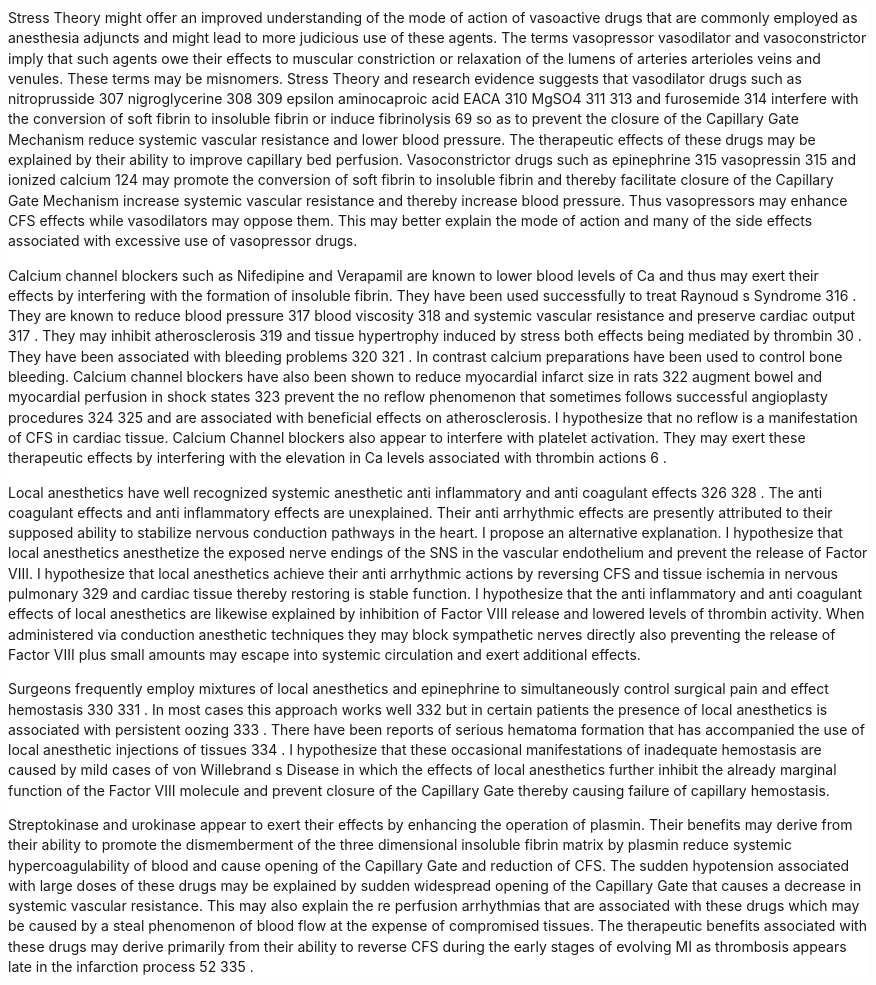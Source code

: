 Stress Theory might offer an improved understanding of the mode of action of vasoactive drugs that are commonly employed as anesthesia adjuncts and might lead to more judicious use of these agents. The terms vasopressor vasodilator and vasoconstrictor imply that such agents owe their effects to muscular constriction or relaxation of the lumens of arteries arterioles veins and venules. These terms may be misnomers. Stress Theory and research evidence suggests that vasodilator drugs such as nitroprusside 307 nigroglycerine 308 309 epsilon aminocaproic acid EACA 310 MgSO4 311 313 and furosemide 314 interfere with the conversion of soft fibrin to insoluble fibrin or induce fibrinolysis 69 so as to prevent the closure of the Capillary Gate Mechanism reduce systemic vascular resistance and lower blood pressure. The therapeutic effects of these drugs may be explained by their ability to improve capillary bed perfusion. Vasoconstrictor drugs such as epinephrine 315 vasopressin 315 and ionized calcium 124 may promote the conversion of soft fibrin to insoluble fibrin and thereby facilitate closure of the Capillary Gate Mechanism increase systemic vascular resistance and thereby increase blood pressure. Thus vasopressors may enhance CFS effects while vasodilators may oppose them. This may better explain the mode of action and many of the side effects associated with excessive use of vasopressor drugs.

Calcium channel blockers such as Nifedipine and Verapamil are known to lower blood levels of Ca and thus may exert their effects by interfering with the formation of insoluble fibrin. They have been used successfully to treat Raynoud s Syndrome 316 . They are known to reduce blood pressure 317 blood viscosity 318 and systemic vascular resistance and preserve cardiac output 317 . They may inhibit atherosclerosis 319 and tissue hypertrophy induced by stress both effects being mediated by thrombin 30 . They have been associated with bleeding problems 320 321 . In contrast calcium preparations have been used to control bone bleeding. Calcium channel blockers have also been shown to reduce myocardial infarct size in rats 322 augment bowel and myocardial perfusion in shock states 323 prevent the no reflow phenomenon that sometimes follows successful angioplasty procedures 324 325 and are associated with beneficial effects on atherosclerosis. I hypothesize that no reflow is a manifestation of CFS in cardiac tissue. Calcium Channel blockers also appear to interfere with platelet activation. They may exert these therapeutic effects by interfering with the elevation in Ca levels associated with thrombin actions 6 .

Local anesthetics have well recognized systemic anesthetic anti inflammatory and anti coagulant effects 326 328 . The anti coagulant effects and anti inflammatory effects are unexplained. Their anti arrhythmic effects are presently attributed to their supposed ability to stabilize nervous conduction pathways in the heart. I propose an alternative explanation. I hypothesize that local anesthetics anesthetize the exposed nerve endings of the SNS in the vascular endothelium and prevent the release of Factor VIII. I hypothesize that local anesthetics achieve their anti arrhythmic actions by reversing CFS and tissue ischemia in nervous pulmonary 329 and cardiac tissue thereby restoring is stable function. I hypothesize that the anti inflammatory and anti coagulant effects of local anesthetics are likewise explained by inhibition of Factor VIII release and lowered levels of thrombin activity. When administered via conduction anesthetic techniques they may block sympathetic nerves directly also preventing the release of Factor VIII plus small amounts may escape into systemic circulation and exert additional effects.

Surgeons frequently employ mixtures of local anesthetics and epinephrine to simultaneously control surgical pain and effect hemostasis 330 331 . In most cases this approach works well 332 but in certain patients the presence of local anesthetics is associated with persistent oozing 333 . There have been reports of serious hematoma formation that has accompanied the use of local anesthetic injections of tissues 334 . I hypothesize that these occasional manifestations of inadequate hemostasis are caused by mild cases of von Willebrand s Disease in which the effects of local anesthetics further inhibit the already marginal function of the Factor VIII molecule and prevent closure of the Capillary Gate thereby causing failure of capillary hemostasis.

Streptokinase and urokinase appear to exert their effects by enhancing the operation of plasmin. Their benefits may derive from their ability to promote the dismemberment of the three dimensional insoluble fibrin matrix by plasmin reduce systemic hypercoagulability of blood and cause opening of the Capillary Gate and reduction of CFS. The sudden hypotension associated with large doses of these drugs may be explained by sudden widespread opening of the Capillary Gate that causes a decrease in systemic vascular resistance. This may also explain the re perfusion arrhythmias that are associated with these drugs which may be caused by a steal phenomenon of blood flow at the expense of compromised tissues. The therapeutic benefits associated with these drugs may derive primarily from their ability to reverse CFS during the early stages of evolving MI as thrombosis appears late in the infarction process 52 335 .
